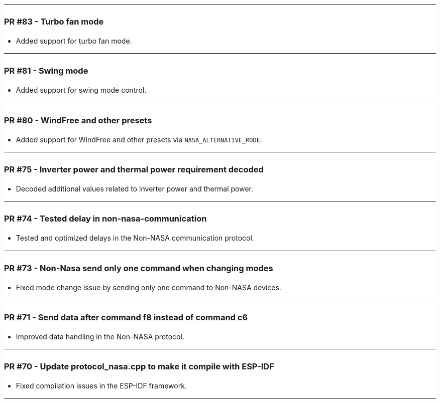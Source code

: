 
------------------------

### PR #83 - Turbo fan mode
- Added support for turbo fan mode.


------------------------

### PR #81 - Swing mode
- Added support for swing mode control.


------------------------

### PR #80 - WindFree and other presets
- Added support for WindFree and other presets via `NASA_ALTERNATIVE_MODE`.


------------------------

### PR #75 - Inverter power and thermal power requirement decoded
- Decoded additional values related to inverter power and thermal power.


------------------------

### PR #74 - Tested delay in non-nasa-communication
- Tested and optimized delays in the Non-NASA communication protocol.


------------------------

### PR #73 - Non-Nasa send only one command when changing modes
- Fixed mode change issue by sending only one command to Non-NASA devices.


------------------------

### PR #71 - Send data after command f8 instead of command c6
- Improved data handling in the Non-NASA protocol.


------------------------

### PR #70 - Update protocol_nasa.cpp to make it compile with ESP-IDF
- Fixed compilation issues in the ESP-IDF framework.


------------------------
